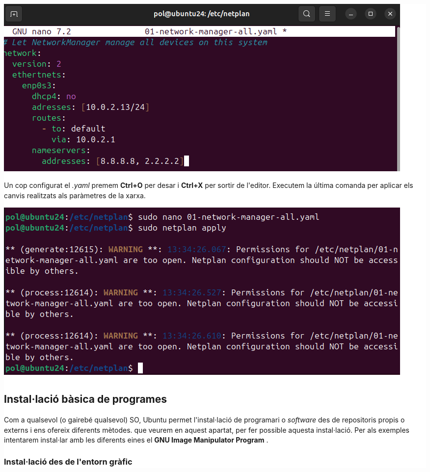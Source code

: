 ![YamlConf](Imatges/static/04.png)

Un cop configurat el *.yaml* premem **Ctrl+O** per desar i **Ctrl+X** per sortir de l'editor. Executem la última comanda per aplicar els canvis realitzats als paràmetres de la xarxa.

![NPApply](Imatges/static/05.png) 


## Instal·lació bàsica de programes

Com a qualsevol (o gairebé qualsevol) SO, Ubuntu permet l'instal·lació de programari o *software* des de repositoris propis o externs i ens ofereix diferents mètodes. que veurem en aquest apartat, per fer possible aquesta instal·lació. Per als exemples intentarem instal·lar amb les diferents eines el **GNU Image Manipulator Program** .

### Instal·lació des de l'entorn gràfic
